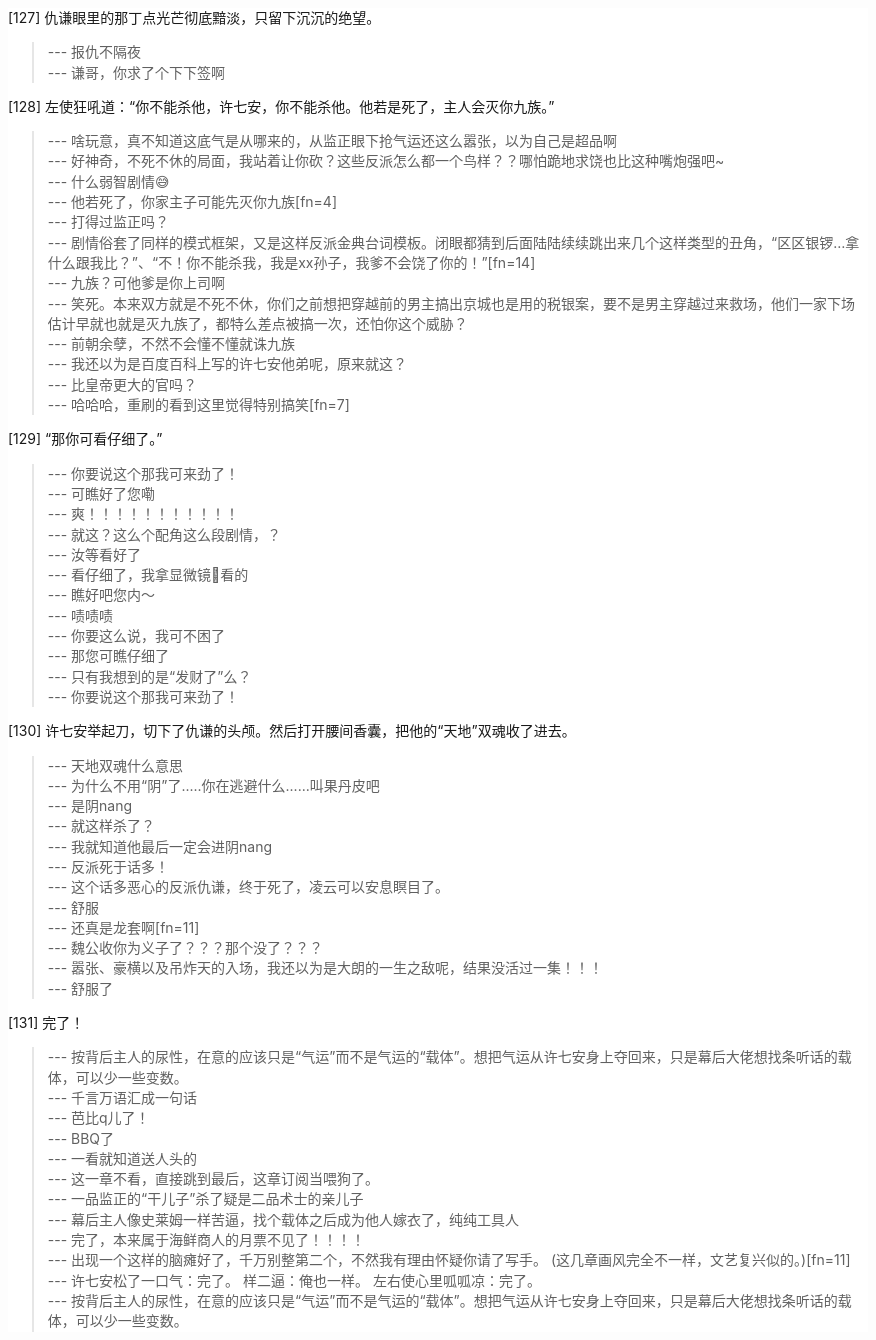 [127] 仇谦眼里的那丁点光芒彻底黯淡，只留下沉沉的绝望。
>--- 报仇不隔夜<br>
>--- 谦哥，你求了个下下签啊<br>

[128] 左使狂吼道：“你不能杀他，许七安，你不能杀他。他若是死了，主人会灭你九族。”
>--- 啥玩意，真不知道这底气是从哪来的，从监正眼下抢气运还这么嚣张，以为自己是超品啊<br>
>--- 好神奇，不死不休的局面，我站着让你砍？这些反派怎么都一个鸟样？？哪怕跪地求饶也比这种嘴炮强吧~<br>
>--- 什么弱智剧情😅<br>
>--- 他若死了，你家主子可能先灭你九族[fn=4]<br>
>--- 打得过监正吗？<br>
>--- 剧情俗套了同样的模式框架，又是这样反派金典台词模板。闭眼都猜到后面陆陆续续跳出来几个这样类型的丑角，“区区银锣…拿什么跟我比？”、“不！你不能杀我，我是xx孙子，我爹不会饶了你的！”[fn=14]<br>
>--- 九族？可他爹是你上司啊<br>
>--- 笑死。本来双方就是不死不休，你们之前想把穿越前的男主搞出京城也是用的税银案，要不是男主穿越过来救场，他们一家下场估计早就也就是灭九族了，都特么差点被搞一次，还怕你这个威胁？<br>
>--- 前朝余孽，不然不会懂不懂就诛九族<br>
>--- 我还以为是百度百科上写的许七安他弟呢，原来就这？<br>
>--- 比皇帝更大的官吗？<br>
>--- 哈哈哈，重刷的看到这里觉得特别搞笑[fn=7]<br>

[129] “那你可看仔细了。”
>--- 你要说这个那我可来劲了！<br>
>--- 可瞧好了您嘞<br>
>--- 爽！！！！！！！！！！！<br>
>--- 就这？这么个配角这么段剧情，？<br>
>--- 汝等看好了<br>
>--- 看仔细了，我拿显微镜🔬看的<br>
>--- 瞧好吧您内～<br>
>--- 啧啧啧<br>
>--- 你要这么说，我可不困了<br>
>--- 那您可瞧仔细了<br>
>--- 只有我想到的是“发财了”么？<br>
>--- 你要说这个那我可来劲了！<br>

[130] 许七安举起刀，切下了仇谦的头颅。然后打开腰间香囊，把他的“天地”双魂收了进去。
>--- 天地双魂什么意思<br>
>--- 为什么不用“阴”了.....你在逃避什么......叫果丹皮吧<br>
>--- 是阴nang<br>
>--- 就这样杀了？<br>
>--- 我就知道他最后一定会进阴nang<br>
>--- 反派死于话多！<br>
>--- 这个话多恶心的反派仇谦，终于死了，凌云可以安息瞑目了。<br>
>--- 舒服<br>
>--- 还真是龙套啊[fn=11]<br>
>--- 魏公收你为义子了？？？那个没了？？？<br>
>--- 嚣张、豪横以及吊炸天的入场，我还以为是大朗的一生之敌呢，结果没活过一集！！！<br>
>--- 舒服了<br>

[131] 完了！
>--- 按背后主人的尿性，在意的应该只是“气运”而不是气运的“载体”。想把气运从许七安身上夺回来，只是幕后大佬想找条听话的载体，可以少一些变数。<br>
>--- 千言万语汇成一句话<br>
>--- 芭比q儿了！<br>
>--- BBQ了<br>
>--- 一看就知道送人头的<br>
>--- 这一章不看，直接跳到最后，这章订阅当喂狗了。<br>
>--- 一品监正的“干儿子”杀了疑是二品术士的亲儿子<br>
>--- 幕后主人像史莱姆一样苦逼，找个载体之后成为他人嫁衣了，纯纯工具人<br>
>--- 完了，本来属于海鲜商人的月票不见了！！！！<br>
>--- 出现一个这样的脑瘫好了，千万别整第二个，不然我有理由怀疑你请了写手。 (这几章画风完全不一样，文艺复兴似的。)[fn=11]<br>
>--- 许七安松了一口气：完了。
样二逼：俺也一样。
左右使心里呱呱凉：完了。<br>
>--- 按背后主人的尿性，在意的应该只是“气运”而不是气运的“载体”。想把气运从许七安身上夺回来，只是幕后大佬想找条听话的载体，可以少一些变数。<br>
